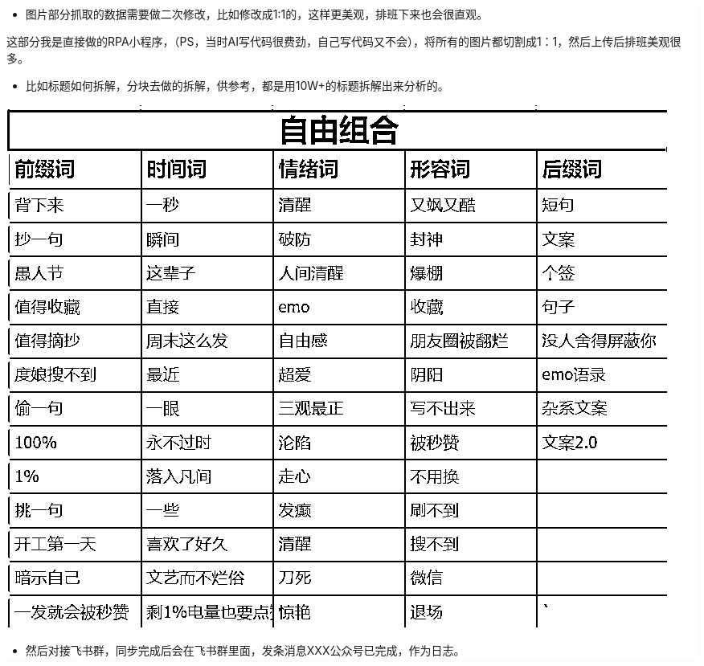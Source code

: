 *   图片部分抓取的数据需要做二次修改，比如修改成1:1的，这样更美观，排班下来也会很直观。

这部分我是直接做的RPA小程序，（PS，当时AI写代码很费劲，自己写代码又不会），将所有的图片都切割成1：1，然后上传后排班美观很多。

*   比如标题如何拆解，分块去做的拆解，供参考，都是用10W+的标题拆解出来分析的。

![](img/9fa602c6cece7262b7aa38b697241fd7.png)

*   然后对接飞书群，同步完成后会在飞书群里面，发条消息XXX公众号已完成，作为日志。
